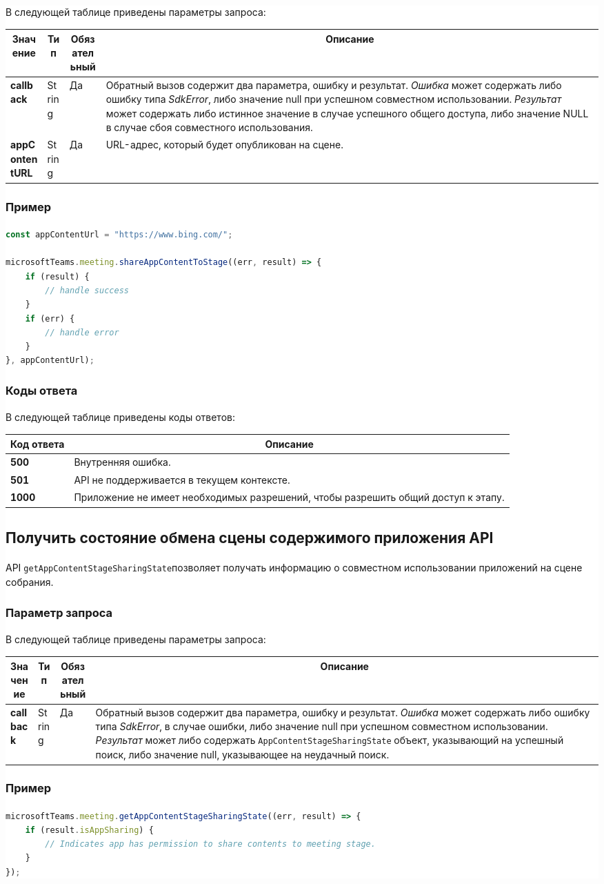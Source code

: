 В следующей таблице приведены параметры запроса:

|Значение|Тип|Обязательный|Описание|
|---|---|----|---|
|**callback**| String | Да | Обратный вызов содержит два параметра, ошибку и результат. *Ошибка* может содержать либо ошибку типа *SdkError*, либо значение null при успешном совместном использовании. *Результат* может содержать либо истинное значение в случае успешного общего доступа, либо значение NULL в случае сбоя совместного использования.|
|**appContentURL**| String | Да | URL-адрес, который будет опубликован на сцене.|

### <a name="example"></a>Пример

```javascript
const appContentUrl = "https://www.bing.com/";

microsoftTeams.meeting.shareAppContentToStage((err, result) => {
    if (result) {
        // handle success
    }
    if (err) {
        // handle error
    }
}, appContentUrl);
```

### <a name="response-codes"></a>Коды ответа

В следующей таблице приведены коды ответов:

|Код ответа|Описание|
|---|---|
| **500** | Внутренняя ошибка. |
| **501** | API не поддерживается в текущем контексте.|
| **1000** | Приложение не имеет необходимых разрешений, чтобы разрешить общий доступ к этапу.|

## <a name="get-app-content-stage-sharing-state-api"></a>Получить состояние обмена сцены содержимого приложения API

API `getAppContentStageSharingState`позволяет получать информацию о совместном использовании приложений на сцене собрания.

### <a name="query-parameter"></a>Параметр запроса

В следующей таблице приведены параметры запроса:

|Значение|Тип|Обязательный|Описание|
|---|---|----|---|
|**callback**| String | Да | Обратный вызов содержит два параметра, ошибку и результат. *Ошибка* может содержать либо ошибку типа *SdkError*, в случае ошибки, либо значение null при успешном совместном использовании.  *Результат* может либо содержать `AppContentStageSharingState` объект, указывающий на успешный поиск, либо значение null, указывающее на неудачный поиск.|

### <a name="example"></a>Пример

```javascript
microsoftTeams.meeting.getAppContentStageSharingState((err, result) => {
    if (result.isAppSharing) {
        // Indicates app has permission to share contents to meeting stage.
    }
});
```
